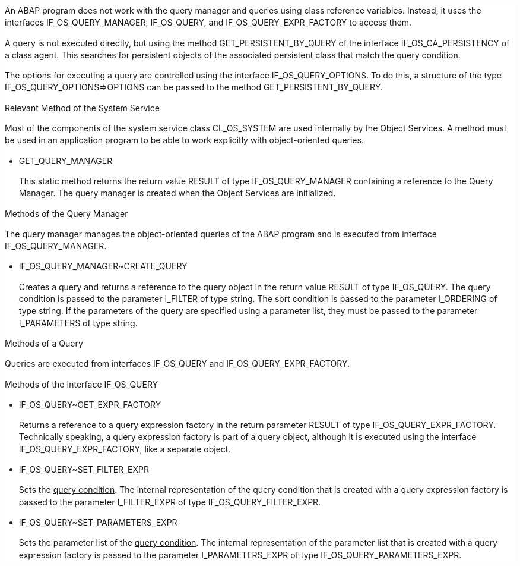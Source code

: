 An ABAP program does not work with the query manager and queries using class reference variables. Instead, it uses the interfaces IF\_OS\_QUERY\_MANAGER, IF\_OS\_QUERY, and IF\_OS\_QUERY\_EXPR\_FACTORY to access them.

A query is not executed directly, but using the method GET\_PERSISTENT\_BY\_QUERY of the interface IF\_OS\_CA\_PERSISTENCY of a class agent. This searches for persistent objects of the associated persistent class that match the [query condition](javascript:call_link\('abenos_query_filter_cond.htm'\)).

The options for executing a query are controlled using the interface IF\_OS\_QUERY\_OPTIONS. To do this, a structure of the type IF\_OS\_QUERY\_OPTIONS=>OPTIONS can be passed to the method GET\_PERSISTENT\_BY\_QUERY.

Relevant Method of the System Service   

Most of the components of the system service class CL\_OS\_SYSTEM are used internally by the Object Services. A method must be used in an application program to be able to work explicitly with object-oriented queries.

-   GET\_QUERY\_MANAGER
    
    This static method returns the return value RESULT of type IF\_OS\_QUERY\_MANAGER containing a reference to the Query Manager. The query manager is created when the Object Services are initialized.
    

Methods of the Query Manager   

The query manager manages the object-oriented queries of the ABAP program and is executed from interface IF\_OS\_QUERY\_MANAGER.

-   IF\_OS\_QUERY\_MANAGER~CREATE\_QUERY
    
    Creates a query and returns a reference to the query object in the return value RESULT of type IF\_OS\_QUERY. The [query condition](javascript:call_link\('abenos_query_filter_cond.htm'\)) is passed to the parameter I\_FILTER of type string. The [sort condition](javascript:call_link\('abenos_query_sort_cond.htm'\)) is passed to the parameter I\_ORDERING of type string. If the parameters of the query are specified using a parameter list, they must be passed to the parameter I\_PARAMETERS of type string.
    

Methods of a Query   

Queries are executed from interfaces IF\_OS\_QUERY and IF\_OS\_QUERY\_EXPR\_FACTORY.

Methods of the Interface IF\_OS\_QUERY   

-   IF\_OS\_QUERY~GET\_EXPR\_FACTORY
    
    Returns a reference to a query expression factory in the return parameter RESULT of type IF\_OS\_QUERY\_EXPR\_FACTORY. Technically speaking, a query expression factory is part of a query object, although it is executed using the interface IF\_OS\_QUERY\_EXPR\_FACTORY, like a separate object.
    
-   IF\_OS\_QUERY~SET\_FILTER\_EXPR
    
    Sets the [query condition](javascript:call_link\('abenos_query_filter_cond.htm'\)). The internal representation of the query condition that is created with a query expression factory is passed to the parameter I\_FILTER\_EXPR of type IF\_OS\_QUERY\_FILTER\_EXPR.
    
-   IF\_OS\_QUERY~SET\_PARAMETERS\_EXPR
    
    Sets the parameter list of the [query condition](javascript:call_link\('abenos_query_filter_cond.htm'\)). The internal representation of the parameter list that is created with a query expression factory is passed to the parameter I\_PARAMETERS\_EXPR of type IF\_OS\_QUERY\_PARAMETERS\_EXPR.
    